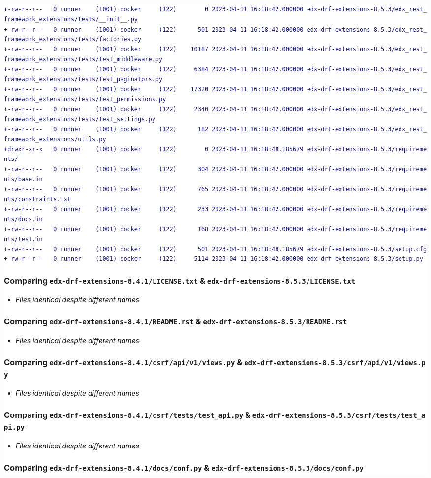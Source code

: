 ```diff
+-rw-r--r--   0 runner    (1001) docker     (122)        0 2023-04-11 16:18:42.000000 edx-drf-extensions-8.5.3/edx_rest_framework_extensions/tests/__init__.py
+-rw-r--r--   0 runner    (1001) docker     (122)      501 2023-04-11 16:18:42.000000 edx-drf-extensions-8.5.3/edx_rest_framework_extensions/tests/factories.py
+-rw-r--r--   0 runner    (1001) docker     (122)    10187 2023-04-11 16:18:42.000000 edx-drf-extensions-8.5.3/edx_rest_framework_extensions/tests/test_middleware.py
+-rw-r--r--   0 runner    (1001) docker     (122)     6384 2023-04-11 16:18:42.000000 edx-drf-extensions-8.5.3/edx_rest_framework_extensions/tests/test_paginators.py
+-rw-r--r--   0 runner    (1001) docker     (122)    17320 2023-04-11 16:18:42.000000 edx-drf-extensions-8.5.3/edx_rest_framework_extensions/tests/test_permissions.py
+-rw-r--r--   0 runner    (1001) docker     (122)     2340 2023-04-11 16:18:42.000000 edx-drf-extensions-8.5.3/edx_rest_framework_extensions/tests/test_settings.py
+-rw-r--r--   0 runner    (1001) docker     (122)      182 2023-04-11 16:18:42.000000 edx-drf-extensions-8.5.3/edx_rest_framework_extensions/utils.py
+drwxr-xr-x   0 runner    (1001) docker     (122)        0 2023-04-11 16:18:48.185679 edx-drf-extensions-8.5.3/requirements/
+-rw-r--r--   0 runner    (1001) docker     (122)      304 2023-04-11 16:18:42.000000 edx-drf-extensions-8.5.3/requirements/base.in
+-rw-r--r--   0 runner    (1001) docker     (122)      765 2023-04-11 16:18:42.000000 edx-drf-extensions-8.5.3/requirements/constraints.txt
+-rw-r--r--   0 runner    (1001) docker     (122)      233 2023-04-11 16:18:42.000000 edx-drf-extensions-8.5.3/requirements/docs.in
+-rw-r--r--   0 runner    (1001) docker     (122)      168 2023-04-11 16:18:42.000000 edx-drf-extensions-8.5.3/requirements/test.in
+-rw-r--r--   0 runner    (1001) docker     (122)      501 2023-04-11 16:18:48.185679 edx-drf-extensions-8.5.3/setup.cfg
+-rw-r--r--   0 runner    (1001) docker     (122)     5114 2023-04-11 16:18:42.000000 edx-drf-extensions-8.5.3/setup.py
```

### Comparing `edx-drf-extensions-8.4.1/LICENSE.txt` & `edx-drf-extensions-8.5.3/LICENSE.txt`

 * *Files identical despite different names*

### Comparing `edx-drf-extensions-8.4.1/README.rst` & `edx-drf-extensions-8.5.3/README.rst`

 * *Files identical despite different names*

### Comparing `edx-drf-extensions-8.4.1/csrf/api/v1/views.py` & `edx-drf-extensions-8.5.3/csrf/api/v1/views.py`

 * *Files identical despite different names*

### Comparing `edx-drf-extensions-8.4.1/csrf/tests/test_api.py` & `edx-drf-extensions-8.5.3/csrf/tests/test_api.py`

 * *Files identical despite different names*

### Comparing `edx-drf-extensions-8.4.1/docs/conf.py` & `edx-drf-extensions-8.5.3/docs/conf.py`
